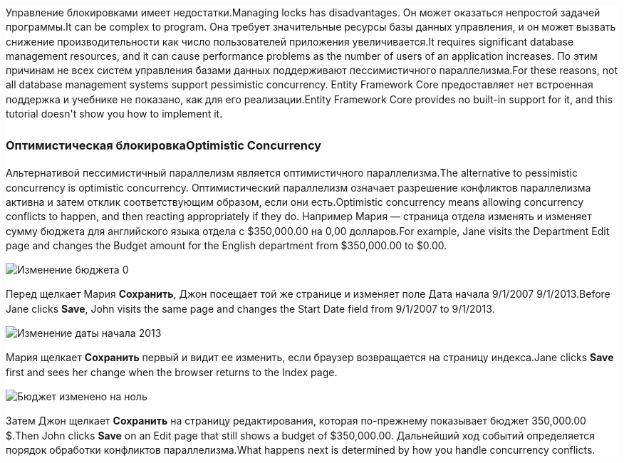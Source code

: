 <span data-ttu-id="e4506-125">Управление блокировками имеет недостатки.</span><span class="sxs-lookup"><span data-stu-id="e4506-125">Managing locks has disadvantages.</span></span> <span data-ttu-id="e4506-126">Он может оказаться непростой задачей программы.</span><span class="sxs-lookup"><span data-stu-id="e4506-126">It can be complex to program.</span></span> <span data-ttu-id="e4506-127">Она требует значительные ресурсы базы данных управления, и он может вызвать снижение производительности как число пользователей приложения увеличивается.</span><span class="sxs-lookup"><span data-stu-id="e4506-127">It requires significant database management resources, and it can cause performance problems as the number of users of an application increases.</span></span> <span data-ttu-id="e4506-128">По этим причинам не всех систем управления базами данных поддерживают пессимистичного параллелизма.</span><span class="sxs-lookup"><span data-stu-id="e4506-128">For these reasons, not all database management systems support pessimistic concurrency.</span></span> <span data-ttu-id="e4506-129">Entity Framework Core предоставляет нет встроенная поддержка и учебнике не показано, как для его реализации.</span><span class="sxs-lookup"><span data-stu-id="e4506-129">Entity Framework Core provides no built-in support for it, and this tutorial doesn't show you how to implement it.</span></span>

### <a name="optimistic-concurrency"></a><span data-ttu-id="e4506-130">Оптимистическая блокировка</span><span class="sxs-lookup"><span data-stu-id="e4506-130">Optimistic Concurrency</span></span>

<span data-ttu-id="e4506-131">Альтернативой пессимистичный параллелизм является оптимистичного параллелизма.</span><span class="sxs-lookup"><span data-stu-id="e4506-131">The alternative to pessimistic concurrency is optimistic concurrency.</span></span> <span data-ttu-id="e4506-132">Оптимистический параллелизм означает разрешение конфликтов параллелизма активна и затем отклик соответствующим образом, если они есть.</span><span class="sxs-lookup"><span data-stu-id="e4506-132">Optimistic concurrency means allowing concurrency conflicts to happen, and then reacting appropriately if they do.</span></span> <span data-ttu-id="e4506-133">Например Мария — страница отдела изменять и изменяет сумму бюджета для английского языка отдела с $350,000.00 на 0,00 долларов.</span><span class="sxs-lookup"><span data-stu-id="e4506-133">For example, Jane visits the Department Edit page and changes the Budget amount for the English department from $350,000.00 to $0.00.</span></span>

![Изменение бюджета 0](concurrency/_static/change-budget.png)

<span data-ttu-id="e4506-135">Перед щелкает Мария **Сохранить**, Джон посещает той же странице и изменяет поле Дата начала 9/1/2007 9/1/2013.</span><span class="sxs-lookup"><span data-stu-id="e4506-135">Before Jane clicks **Save**, John visits the same page and changes the Start Date field from 9/1/2007 to 9/1/2013.</span></span>

![Изменение даты начала 2013](concurrency/_static/change-date.png)

<span data-ttu-id="e4506-137">Мария щелкает **Сохранить** первый и видит ее изменить, если браузер возвращается на страницу индекса.</span><span class="sxs-lookup"><span data-stu-id="e4506-137">Jane clicks **Save** first and sees her change when the browser returns to the Index page.</span></span>

![Бюджет изменено на ноль](concurrency/_static/budget-zero.png)

<span data-ttu-id="e4506-139">Затем Джон щелкает **Сохранить** на страницу редактирования, которая по-прежнему показывает бюджет 350,000.00 $.</span><span class="sxs-lookup"><span data-stu-id="e4506-139">Then John clicks **Save** on an Edit page that still shows a budget of $350,000.00.</span></span> <span data-ttu-id="e4506-140">Дальнейший ход событий определяется порядок обработки конфликтов параллелизма.</span><span class="sxs-lookup"><span data-stu-id="e4506-140">What happens next is determined by how you handle concurrency conflicts.</span></span>

